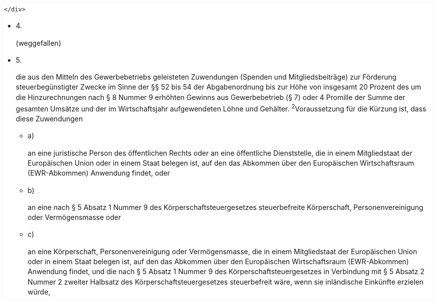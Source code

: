     </div>

  - 4\.
    
    <div style="">
    
    (weggefallen)
    
    </div>

  - 5\.
    
    <div style="">
    
    die aus den Mitteln des Gewerbebetriebs geleisteten Zuwendungen
    (Spenden und Mitgliedsbeiträge) zur Förderung steuerbegünstigter
    Zwecke im Sinne der §§ 52 bis 54 der Abgabenordnung bis zur Höhe von
    insgesamt 20 Prozent des um die Hinzurechnungen nach § 8 Nummer 9
    erhöhten Gewinns aus Gewerbebetrieb (§ 7) oder 4 Promille der Summe
    der gesamten Umsätze und der im Wirtschaftsjahr aufgewendeten Löhne
    und Gehälter. <sup>2</sup>Voraussetzung für die Kürzung ist, dass
    diese Zuwendungen
    
      - a)
        
        <div style="">
        
        an eine juristische Person des öffentlichen Rechts oder an eine
        öffentliche Dienststelle, die in einem Mitgliedstaat der
        Europäischen Union oder in einem Staat belegen ist, auf den das
        Abkommen über den Europäischen Wirtschaftsraum (EWR-Abkommen)
        Anwendung findet, oder
        
        </div>
    
      - b)
        
        <div style="">
        
        an eine nach § 5 Absatz 1 Nummer 9 des
        Körperschaftsteuergesetzes steuerbefreite Körperschaft,
        Personenvereinigung oder Vermögensmasse oder
        
        </div>
    
      - c)
        
        <div style="">
        
        an eine Körperschaft, Personenvereinigung oder Vermögensmasse,
        die in einem Mitgliedstaat der Europäischen Union oder in einem
        Staat belegen ist, auf den das Abkommen über den Europäischen
        Wirtschaftsraum (EWR-Abkommen) Anwendung findet, und die nach §
        5 Absatz 1 Nummer 9 des Körperschaftsteuergesetzes in Verbindung
        mit § 5 Absatz 2 Nummer 2 zweiter Halbsatz des
        Körperschaftsteuergesetzes steuerbefreit wäre, wenn sie
        inländische Einkünfte erzielen würde,
        
        </div>
    